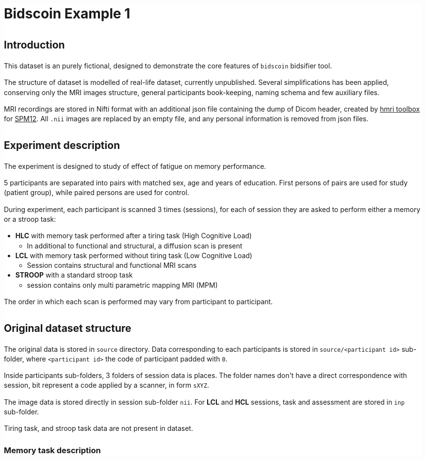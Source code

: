 # Bidscoin Example 1

## Introduction

This dataset is an purely fictional, designed to demonstrate the core 
features of `bidscoin` bidsifier tool. 

The structure of dataset is modelled of real-life dataset, currently unpublished.
Several simplifications has been applied, conserving only the MRI images structure,
general participants book-keeping, naming schema and few auxiliary files.

MRI recordings are stored in Nifti format with an additional json file containing 
the dump of Dicom header, created by [hmri toolbox](https://hmri-group.github.io/hMRI-toolbox/) 
for [SPM12](https://www.fil.ion.ucl.ac.uk/spm/software/spm12/). 
All `.nii` images are replaced by an empty file, and any personal information is removed
from json files.

## Experiment description

The experiment is designed to study of effect of fatigue on memory performance.

5 participants are separated into pairs with matched sex, age and years of education.
First persons of pairs are used for study (patient group), while paired persons are used for control.

During experiment, each participant is scanned 3 times (sessions), for each of session they are asked to perform either a memory or a stroop task:

- **HLC** with memory task performed after a tiring task (High Cognitive Load)
  - In additional to functional and structural, a diffusion scan is present
- **LCL** with memory task performed without tiring task (Low Cognitive Load)
  - Session contains structural and functional MRI scans
- **STROOP** with a standard stroop task
  - session contains only multi parametric mapping MRI (MPM)

The order in which each scan is performed may vary from participant to participant.

## Original dataset structure

The original data is stored in `source` directory. Data corresponding to each participants
is stored in `source/<participant id>` sub-folder, where `<participant id>` the code of 
participant padded with `0`.

Inside participants sub-folders, 3 folders of session data is places. The folder names 
don't have a direct correspondence with session, bit represent a code applied by a scanner,
in form `sXYZ`.

The image data is stored directly in session sub-folder `nii`.
For **LCL** and **HCL** sessions, task and assessment are stored in `inp` sub-folder.

Tiring task, and stroop task data are not present in dataset.

### Memory task description
